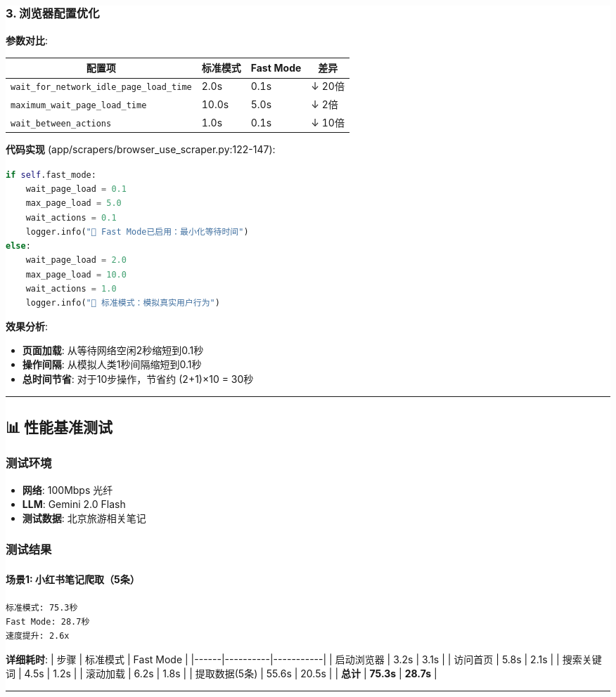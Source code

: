 
### 3. 浏览器配置优化

**参数对比**:

| 配置项 | 标准模式 | Fast Mode | 差异 |
|--------|----------|-----------|------|
| `wait_for_network_idle_page_load_time` | 2.0s | 0.1s | ↓ 20倍 |
| `maximum_wait_page_load_time` | 10.0s | 5.0s | ↓ 2倍 |
| `wait_between_actions` | 1.0s | 0.1s | ↓ 10倍 |

**代码实现** (app/scrapers/browser_use_scraper.py:122-147):
```python
if self.fast_mode:
    wait_page_load = 0.1
    max_page_load = 5.0
    wait_actions = 0.1
    logger.info("🚀 Fast Mode已启用：最小化等待时间")
else:
    wait_page_load = 2.0
    max_page_load = 10.0
    wait_actions = 1.0
    logger.info("🐢 标准模式：模拟真实用户行为")
```

**效果分析**:
- **页面加载**: 从等待网络空闲2秒缩短到0.1秒
- **操作间隔**: 从模拟人类1秒间隔缩短到0.1秒
- **总时间节省**: 对于10步操作，节省约 (2+1)×10 = 30秒

---

## 📊 性能基准测试

### 测试环境

- **网络**: 100Mbps 光纤
- **LLM**: Gemini 2.0 Flash
- **测试数据**: 北京旅游相关笔记

### 测试结果

#### 场景1: 小红书笔记爬取（5条）

```bash
标准模式: 75.3秒
Fast Mode: 28.7秒
速度提升: 2.6x
```

**详细耗时**:
| 步骤 | 标准模式 | Fast Mode |
|------|----------|-----------|
| 启动浏览器 | 3.2s | 3.1s |
| 访问首页 | 5.8s | 2.1s |
| 搜索关键词 | 4.5s | 1.2s |
| 滚动加载 | 6.2s | 1.8s |
| 提取数据(5条) | 55.6s | 20.5s |
| **总计** | **75.3s** | **28.7s** |

---